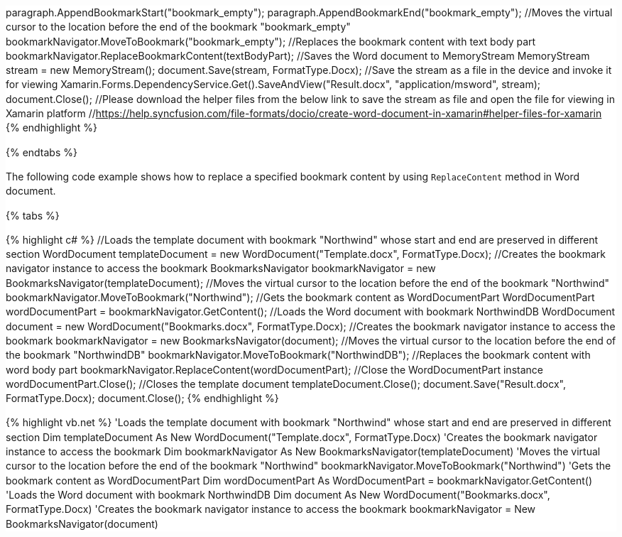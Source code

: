 paragraph.AppendBookmarkStart("bookmark_empty");
paragraph.AppendBookmarkEnd("bookmark_empty");
//Moves the virtual cursor to the location before the end of the bookmark "bookmark_empty"
bookmarkNavigator.MoveToBookmark("bookmark_empty");
//Replaces the bookmark content with text body part
bookmarkNavigator.ReplaceBookmarkContent(textBodyPart);
//Saves the Word document to  MemoryStream
MemoryStream stream = new MemoryStream();
document.Save(stream, FormatType.Docx);
//Save the stream as a file in the device and invoke it for viewing
Xamarin.Forms.DependencyService.Get<ISave>().SaveAndView("Result.docx", "application/msword", stream);
document.Close();
//Please download the helper files from the below link to save the stream as file and open the file for viewing in Xamarin platform
//https://help.syncfusion.com/file-formats/docio/create-word-document-in-xamarin#helper-files-for-xamarin
{% endhighlight %} 

{% endtabs %}  

The following code example shows how to replace a specified bookmark content by using `ReplaceContent` method in Word document.

{% tabs %} 

{% highlight c# %}
//Loads the template document with bookmark "Northwind" whose start and end are preserved in different section
WordDocument templateDocument = new WordDocument("Template.docx", FormatType.Docx);
//Creates the bookmark navigator instance to access the bookmark
BookmarksNavigator bookmarkNavigator = new BookmarksNavigator(templateDocument);
//Moves the virtual cursor to the location before the end of the bookmark "Northwind"
bookmarkNavigator.MoveToBookmark("Northwind");
//Gets the bookmark content as WordDocumentPart
WordDocumentPart wordDocumentPart = bookmarkNavigator.GetContent();
//Loads the Word document with bookmark NorthwindDB
WordDocument document = new WordDocument("Bookmarks.docx", FormatType.Docx);
//Creates the bookmark navigator instance to access the bookmark
bookmarkNavigator = new BookmarksNavigator(document);
//Moves the virtual cursor to the location before the end of the bookmark "NorthwindDB"
bookmarkNavigator.MoveToBookmark("NorthwindDB");
//Replaces the bookmark content with word body part
bookmarkNavigator.ReplaceContent(wordDocumentPart);
//Close the WordDocumentPart instance
wordDocumentPart.Close();
//Closes the template document
templateDocument.Close();
document.Save("Result.docx", FormatType.Docx);
document.Close();
{% endhighlight %}

{% highlight vb.net %}
'Loads the template document with bookmark "Northwind" whose start and end are preserved in different section
Dim templateDocument As New WordDocument("Template.docx", FormatType.Docx)
'Creates the bookmark navigator instance to access the bookmark
Dim bookmarkNavigator As New BookmarksNavigator(templateDocument)
'Moves the virtual cursor to the location before the end of the bookmark "Northwind"
bookmarkNavigator.MoveToBookmark("Northwind")
'Gets the bookmark content as WordDocumentPart
Dim wordDocumentPart As WordDocumentPart = bookmarkNavigator.GetContent()
'Loads the Word document with bookmark NorthwindDB
Dim document As New WordDocument("Bookmarks.docx", FormatType.Docx)
'Creates the bookmark navigator instance to access the bookmark
bookmarkNavigator = New BookmarksNavigator(document)